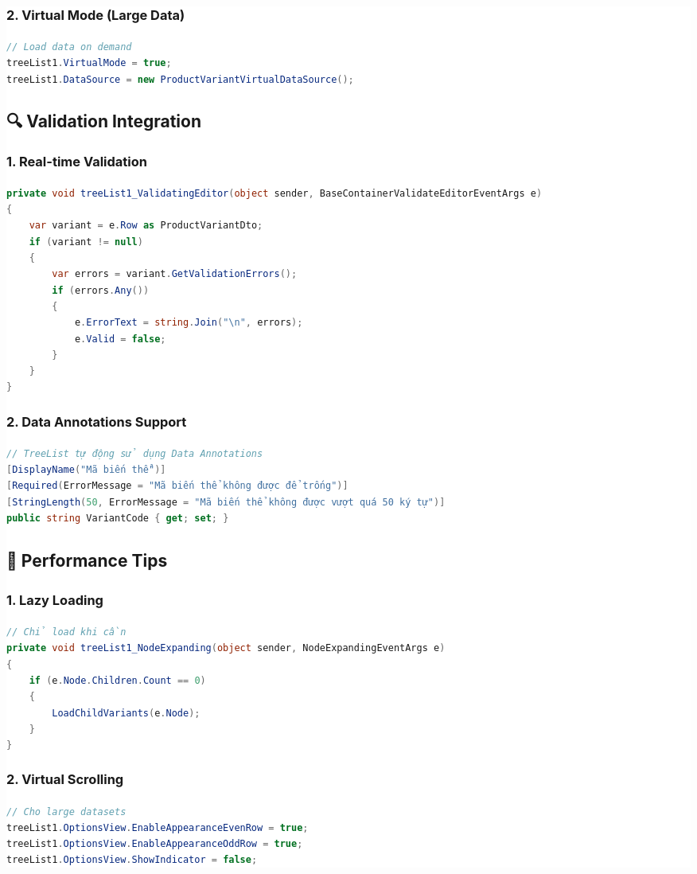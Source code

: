 ### **2. Virtual Mode (Large Data)**
```csharp
// Load data on demand
treeList1.VirtualMode = true;
treeList1.DataSource = new ProductVariantVirtualDataSource();
```

## 🔍 **Validation Integration**

### **1. Real-time Validation**
```csharp
private void treeList1_ValidatingEditor(object sender, BaseContainerValidateEditorEventArgs e)
{
    var variant = e.Row as ProductVariantDto;
    if (variant != null)
    {
        var errors = variant.GetValidationErrors();
        if (errors.Any())
        {
            e.ErrorText = string.Join("\n", errors);
            e.Valid = false;
        }
    }
}
```

### **2. Data Annotations Support**
```csharp
// TreeList tự động sử dụng Data Annotations
[DisplayName("Mã biến thể")]
[Required(ErrorMessage = "Mã biến thể không được để trống")]
[StringLength(50, ErrorMessage = "Mã biến thể không được vượt quá 50 ký tự")]
public string VariantCode { get; set; }
```

## 🚀 **Performance Tips**

### **1. Lazy Loading**
```csharp
// Chỉ load khi cần
private void treeList1_NodeExpanding(object sender, NodeExpandingEventArgs e)
{
    if (e.Node.Children.Count == 0)
    {
        LoadChildVariants(e.Node);
    }
}
```

### **2. Virtual Scrolling**
```csharp
// Cho large datasets
treeList1.OptionsView.EnableAppearanceEvenRow = true;
treeList1.OptionsView.EnableAppearanceOddRow = true;
treeList1.OptionsView.ShowIndicator = false;
```

